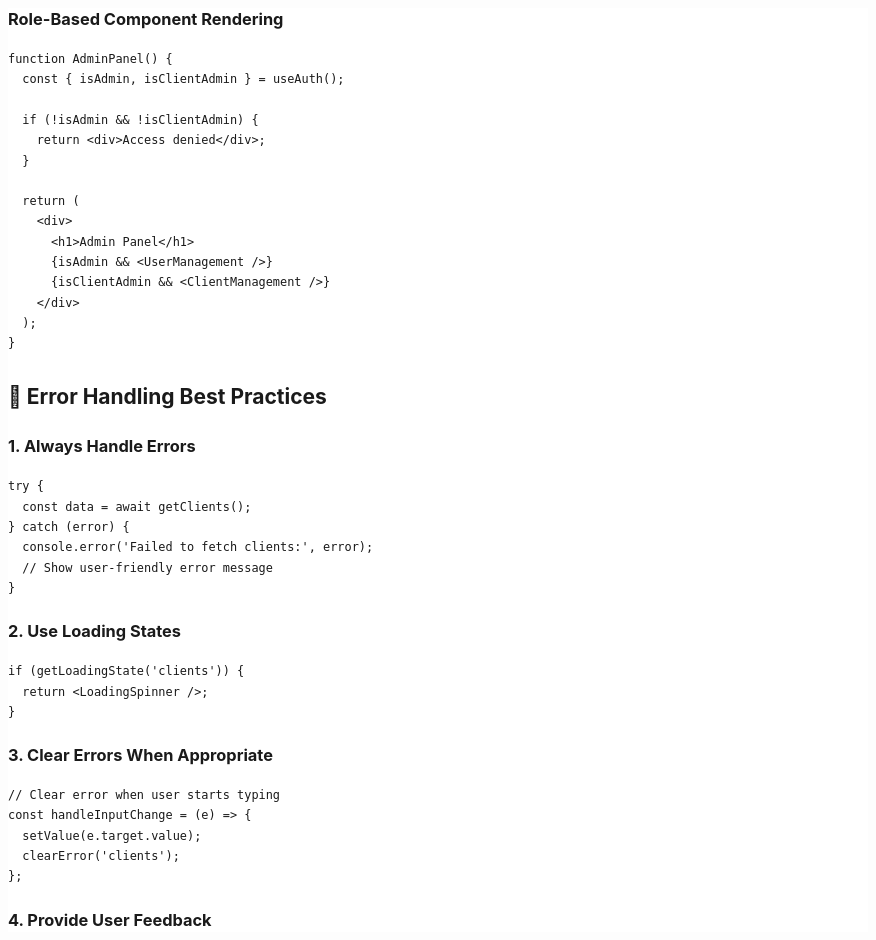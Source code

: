 ### Role-Based Component Rendering

```tsx
function AdminPanel() {
  const { isAdmin, isClientAdmin } = useAuth();

  if (!isAdmin && !isClientAdmin) {
    return <div>Access denied</div>;
  }

  return (
    <div>
      <h1>Admin Panel</h1>
      {isAdmin && <UserManagement />}
      {isClientAdmin && <ClientManagement />}
    </div>
  );
}
```

## 🚨 Error Handling Best Practices

### 1. Always Handle Errors

```tsx
try {
  const data = await getClients();
} catch (error) {
  console.error('Failed to fetch clients:', error);
  // Show user-friendly error message
}
```

### 2. Use Loading States

```tsx
if (getLoadingState('clients')) {
  return <LoadingSpinner />;
}
```

### 3. Clear Errors When Appropriate

```tsx
// Clear error when user starts typing
const handleInputChange = (e) => {
  setValue(e.target.value);
  clearError('clients');
};
```

### 4. Provide User Feedback
